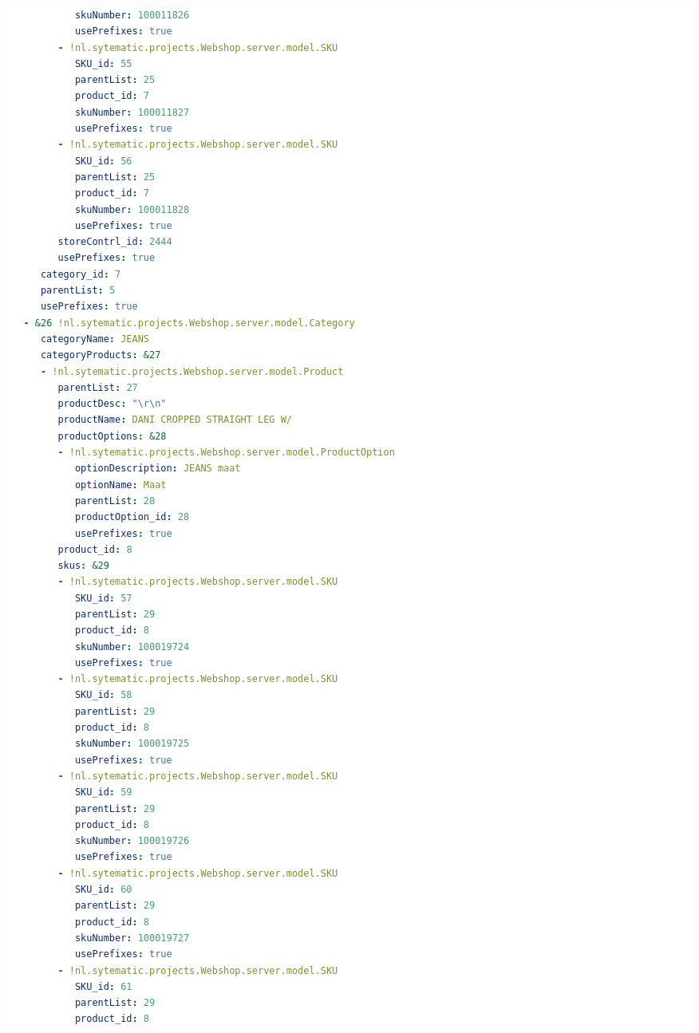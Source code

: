 ```yaml
            skuNumber: 100011826
            usePrefixes: true
         - !nl.sytematic.projects.Webshop.server.model.SKU
            SKU_id: 55
            parentList: 25
            product_id: 7
            skuNumber: 100011827
            usePrefixes: true
         - !nl.sytematic.projects.Webshop.server.model.SKU
            SKU_id: 56
            parentList: 25
            product_id: 7
            skuNumber: 100011828
            usePrefixes: true
         storeContrl_id: 2444
         usePrefixes: true
      category_id: 7
      parentList: 5
      usePrefixes: true
   - &26 !nl.sytematic.projects.Webshop.server.model.Category
      categoryName: JEANS
      categoryProducts: &27
      - !nl.sytematic.projects.Webshop.server.model.Product
         parentList: 27
         productDesc: "\r\n"
         productName: DANI CROPPED STRAIGHT LEG W/
         productOptions: &28
         - !nl.sytematic.projects.Webshop.server.model.ProductOption
            optionDescription: JEANS maat
            optionName: Maat
            parentList: 28
            productOption_id: 28
            usePrefixes: true
         product_id: 8
         skus: &29
         - !nl.sytematic.projects.Webshop.server.model.SKU
            SKU_id: 57
            parentList: 29
            product_id: 8
            skuNumber: 100019724
            usePrefixes: true
         - !nl.sytematic.projects.Webshop.server.model.SKU
            SKU_id: 58
            parentList: 29
            product_id: 8
            skuNumber: 100019725
            usePrefixes: true
         - !nl.sytematic.projects.Webshop.server.model.SKU
            SKU_id: 59
            parentList: 29
            product_id: 8
            skuNumber: 100019726
            usePrefixes: true
         - !nl.sytematic.projects.Webshop.server.model.SKU
            SKU_id: 60
            parentList: 29
            product_id: 8
            skuNumber: 100019727
            usePrefixes: true
         - !nl.sytematic.projects.Webshop.server.model.SKU
            SKU_id: 61
            parentList: 29
            product_id: 8
```